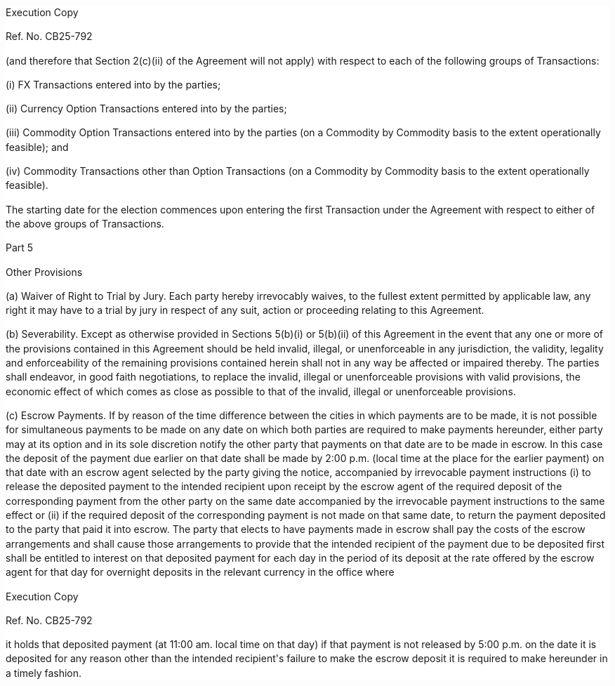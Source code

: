Execution Copy

Ref. No. CB25-792

(and therefore that Section 2(c)(ii) of the Agreement will not apply) with respect to each of the following groups of Transactions:

(i)	 FX Transactions entered into by the parties;

(ii) Currency Option Transactions entered into by the parties;

(iii) Commodity Option Transactions entered into by the parties (on a Commodity by Commodity basis to the extent operationally feasible); and

(iv) Commodity Transactions other than Option Transactions (on a Commodity by Commodity basis to the extent operationally feasible).

The starting date for the election commences upon entering the first Transaction under the Agreement with respect to either of the above groups of Transactions.

Part 5

Other Provisions

(a) Waiver of Right to Trial by Jury. Each party hereby irrevocably waives, to the fullest extent permitted by applicable law, any right it may have to a trial by jury in respect of any suit, action or proceeding relating to this Agreement.

(b) Severability. Except as otherwise provided in Sections 5(b)(i) or 5(b)(ii) of this Agreement in the event that any one or more of the provisions contained in this Agreement should be held invalid, illegal, or unenforceable in any jurisdiction, the validity, legality and enforceability of the remaining provisions contained herein shall not in any way be affected or impaired thereby. The parties shall endeavor, in good faith negotiations, to replace the invalid, illegal or unenforceable provisions with valid provisions, the economic effect of which comes as close as possible to that of the invalid, illegal or unenforceable provisions.

(c) Escrow Payments. If by reason of the time difference between the cities in which payments are to be made, it is not possible for simultaneous payments to be made on any date on which both parties are required to make payments hereunder, either party may at its option and in its sole discretion notify the other party that payments on that date are to be made in escrow. In this case the deposit of the payment due earlier on that date shall be made by 2:00 p.m. (local time at the place for the earlier payment) on that date with an escrow agent selected by the party giving the notice, accompanied by irrevocable payment instructions (i) to release the deposited payment to the intended recipient upon receipt by the escrow agent of the required deposit of the corresponding payment from the other party on the same date accompanied by the irrevocable payment instructions to the same effect or (ii) if the required deposit of the corresponding payment is not made on that same date, to return the payment deposited to the party that paid it into escrow. The party that elects to have payments made in escrow shall pay the costs of the escrow arrangements and shall cause those arrangements to provide that the intended recipient of the payment due to be deposited first shall be entitled to interest on that deposited payment for each day in the period of its deposit at the rate offered by the escrow agent for that day for overnight deposits in the relevant currency in the office where

Execution Copy

Ref. No. CB25-792

it holds that deposited payment (at 11:00 am. local time on that day) if that payment is not released by 5:00 p.m. on the date it is deposited for any reason other than the intended recipient's failure to make the escrow deposit it is required to make hereunder in a timely fashion.
